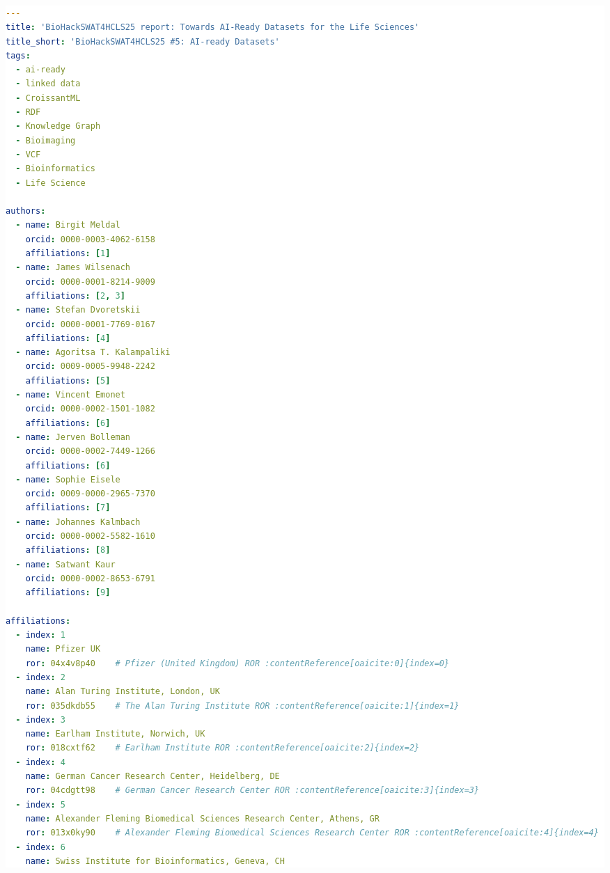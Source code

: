 ```yaml
---
title: 'BioHackSWAT4HCLS25 report: Towards AI-Ready Datasets for the Life Sciences'
title_short: 'BioHackSWAT4HCLS25 #5: AI-ready Datasets'
tags:
  - ai-ready
  - linked data
  - CroissantML
  - RDF
  - Knowledge Graph
  - Bioimaging
  - VCF
  - Bioinformatics
  - Life Science

authors:
  - name: Birgit Meldal
    orcid: 0000-0003-4062-6158
    affiliations: [1]
  - name: James Wilsenach
    orcid: 0000-0001-8214-9009
    affiliations: [2, 3]
  - name: Stefan Dvoretskii
    orcid: 0000-0001-7769-0167
    affiliations: [4]
  - name: Agoritsa T. Kalampaliki
    orcid: 0009-0005-9948-2242
    affiliations: [5]
  - name: Vincent Emonet
    orcid: 0000-0002-1501-1082
    affiliations: [6]
  - name: Jerven Bolleman
    orcid: 0000-0002-7449-1266
    affiliations: [6]
  - name: Sophie Eisele
    orcid: 0009-0000-2965-7370
    affiliations: [7]
  - name: Johannes Kalmbach
    orcid: 0000-0002-5582-1610
    affiliations: [8]
  - name: Satwant Kaur
    orcid: 0000-0002-8653-6791
    affiliations: [9]

affiliations:
  - index: 1
    name: Pfizer UK
    ror: 04x4v8p40    # Pfizer (United Kingdom) ROR :contentReference[oaicite:0]{index=0}
  - index: 2
    name: Alan Turing Institute, London, UK
    ror: 035dkdb55    # The Alan Turing Institute ROR :contentReference[oaicite:1]{index=1}
  - index: 3
    name: Earlham Institute, Norwich, UK
    ror: 018cxtf62    # Earlham Institute ROR :contentReference[oaicite:2]{index=2}
  - index: 4
    name: German Cancer Research Center, Heidelberg, DE
    ror: 04cdgtt98    # German Cancer Research Center ROR :contentReference[oaicite:3]{index=3}
  - index: 5
    name: Alexander Fleming Biomedical Sciences Research Center, Athens, GR
    ror: 013x0ky90    # Alexander Fleming Biomedical Sciences Research Center ROR :contentReference[oaicite:4]{index=4}
  - index: 6
    name: Swiss Institute for Bioinformatics, Geneva, CH
```